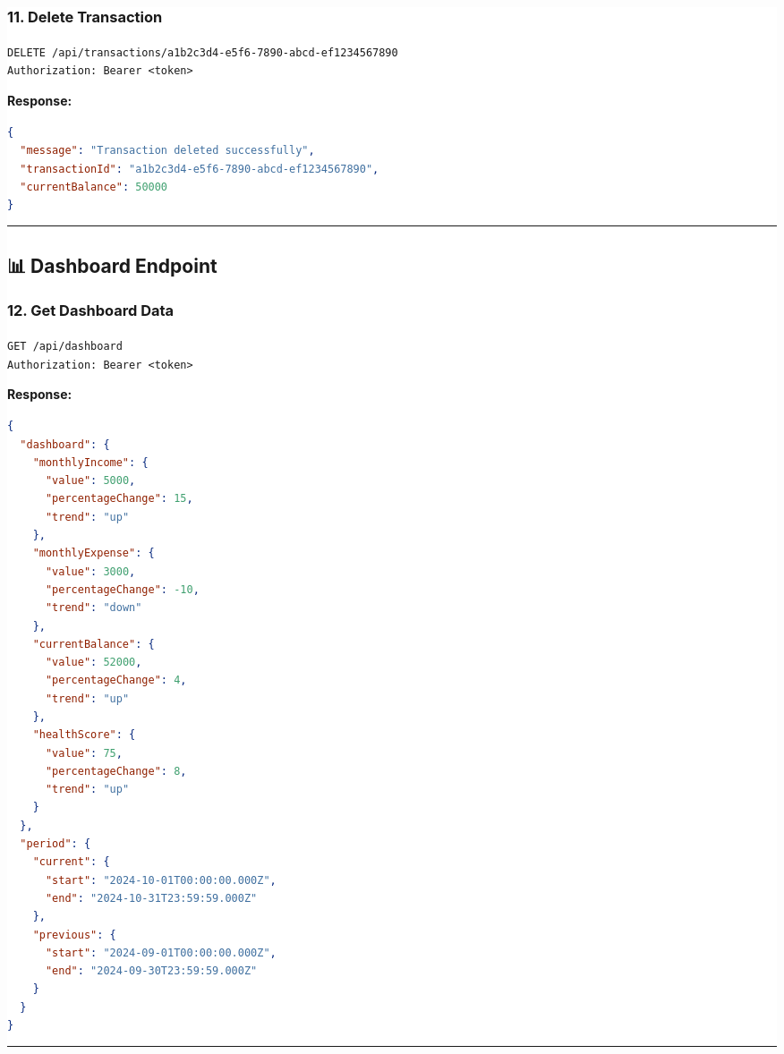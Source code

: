 ### 11. Delete Transaction
```http
DELETE /api/transactions/a1b2c3d4-e5f6-7890-abcd-ef1234567890
Authorization: Bearer <token>
```

**Response:**
```json
{
  "message": "Transaction deleted successfully",
  "transactionId": "a1b2c3d4-e5f6-7890-abcd-ef1234567890",
  "currentBalance": 50000
}
```

---

## 📊 Dashboard Endpoint

### 12. Get Dashboard Data
```http
GET /api/dashboard
Authorization: Bearer <token>
```

**Response:**
```json
{
  "dashboard": {
    "monthlyIncome": {
      "value": 5000,
      "percentageChange": 15,
      "trend": "up"
    },
    "monthlyExpense": {
      "value": 3000,
      "percentageChange": -10,
      "trend": "down"
    },
    "currentBalance": {
      "value": 52000,
      "percentageChange": 4,
      "trend": "up"
    },
    "healthScore": {
      "value": 75,
      "percentageChange": 8,
      "trend": "up"
    }
  },
  "period": {
    "current": {
      "start": "2024-10-01T00:00:00.000Z",
      "end": "2024-10-31T23:59:59.000Z"
    },
    "previous": {
      "start": "2024-09-01T00:00:00.000Z",
      "end": "2024-09-30T23:59:59.000Z"
    }
  }
}
```

---